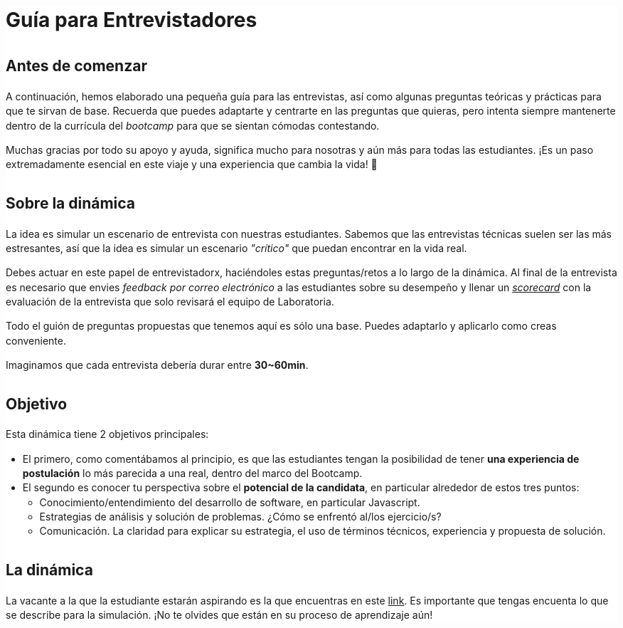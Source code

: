 # Guía para Entrevistadores

## Antes de comenzar

A continuación, hemos elaborado una pequeña guía para las entrevistas, así como
algunas preguntas teóricas y prácticas para que te sirvan de base. Recuerda que
puedes adaptarte y centrarte en las preguntas que quieras, pero intenta siempre
mantenerte dentro de la currícula del _bootcamp_ para que se sientan cómodas
contestando.

Muchas gracias por todo su apoyo y ayuda, significa mucho para nosotras y aún
más para todas las estudiantes. ¡Es un paso extremadamente esencial en este
viaje y una experiencia que cambia la vida! 💛

## Sobre la dinámica

La idea es simular un escenario de entrevista con nuestras estudiantes. Sabemos
que las entrevistas técnicas suelen ser las más estresantes, así que la idea es
simular un escenario _"crítico"_ que puedan encontrar en la vida real.

Debes actuar en este papel de entrevistadorx, haciéndoles estas preguntas/retos
a lo largo de la dinámica. Al final de la entrevista es necesario que envies
_feedback por correo electrónico_ a las estudiantes sobre su desempeño y llenar
un [_scorecard_](https://docs.google.com/forms/d/e/1FAIpQLSfQ17OZZBeAkxlLEQU5AYR2Fq5p-qsD_240d0tbUS-XQUdnfg/viewform) con la
evaluación de la entrevista que solo revisará el equipo de Laboratoria.

Todo el guión de preguntas propuestas que tenemos aquí es sólo una base. Puedes
adaptarlo y aplicarlo como creas conveniente.

Imaginamos que cada entrevista debería durar entre **30~60min**.

## Objetivo

Esta dinámica tiene 2 objetivos principales:
* El primero, como comentábamos al principio, es que las estudiantes tengan la
  posibilidad de tener **una experiencia de postulación** lo más parecida a una
  real, dentro del marco del Bootcamp.
* El segundo es conocer tu perspectiva sobre el **potencial de la candidata**,
  en particular alrededor de estos tres puntos:
  - Conocimiento/entendimiento del desarrollo de software, en particular
    Javascript.
  - Estrategias de análisis y solución de problemas. ¿Cómo se enfrentó al/los
    ejercicio/s?
  - Comunicación. La claridad para explicar su estrategia, el uso de términos
    técnicos, experiencia y propuesta de solución.

## La dinámica

La vacante a la que la estudiante estarán aspirando es la que encuentras en este [link](https://docs.google.com/document/d/1AQMpRAisd8X1raxhYzW7mviCB1sN42Okg32_ewfgTDI/edit). Es importante que tengas encuenta lo que se describe para la simulación. ¡No te olvides que están en su proceso de aprendizaje aún!
